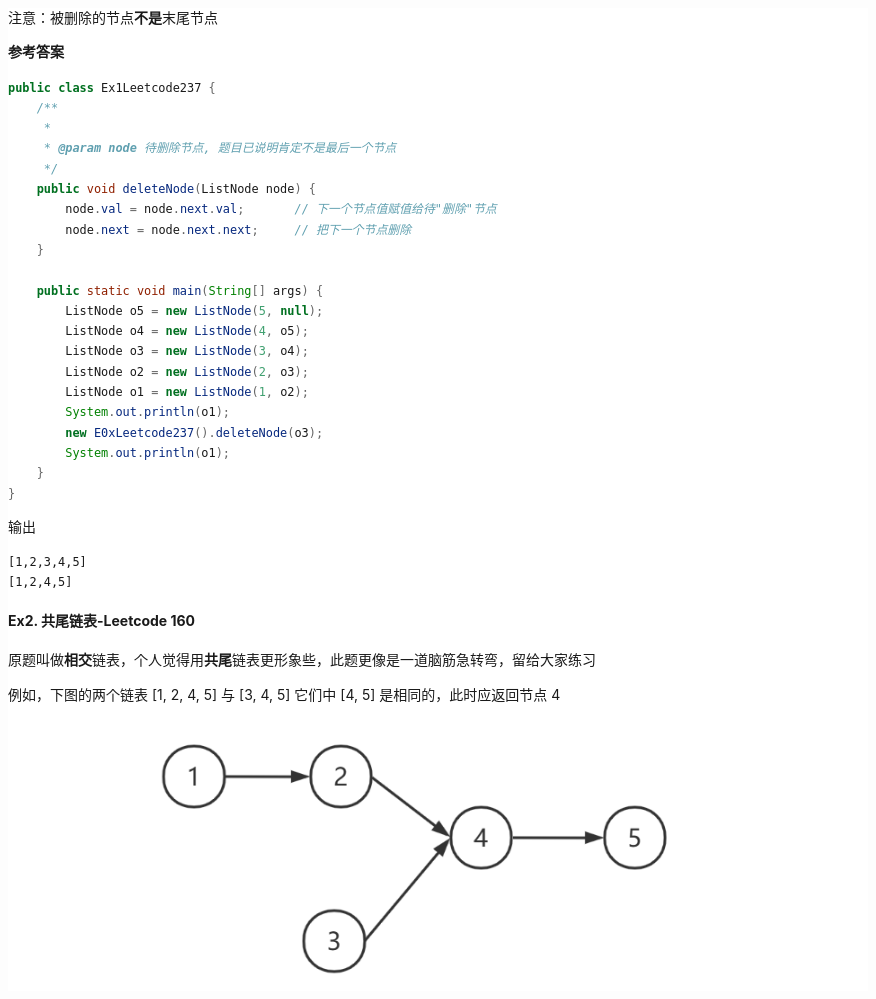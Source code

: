 注意：被删除的节点**不是**末尾节点

**参考答案**

```java
public class Ex1Leetcode237 {
    /**
     *
     * @param node 待删除节点, 题目已说明肯定不是最后一个节点
     */
    public void deleteNode(ListNode node) {
        node.val = node.next.val;		// 下一个节点值赋值给待"删除"节点
        node.next = node.next.next;		// 把下一个节点删除
    }

    public static void main(String[] args) {
        ListNode o5 = new ListNode(5, null);
        ListNode o4 = new ListNode(4, o5);
        ListNode o3 = new ListNode(3, o4);
        ListNode o2 = new ListNode(2, o3);
        ListNode o1 = new ListNode(1, o2);
        System.out.println(o1);
        new E0xLeetcode237().deleteNode(o3);
        System.out.println(o1);
    }
}
```

输出

```
[1,2,3,4,5]
[1,2,4,5]
```



#### Ex2. 共尾链表-Leetcode 160

原题叫做**相交**链表，个人觉得用**共尾**链表更形象些，此题更像是一道脑筋急转弯，留给大家练习

例如，下图的两个链表 [1, 2, 4, 5] 与 [3, 4, 5] 它们中 [4, 5] 是相同的，此时应返回节点 4

![image-20221228081715799](./imgs/image-20221228081715799.png)
